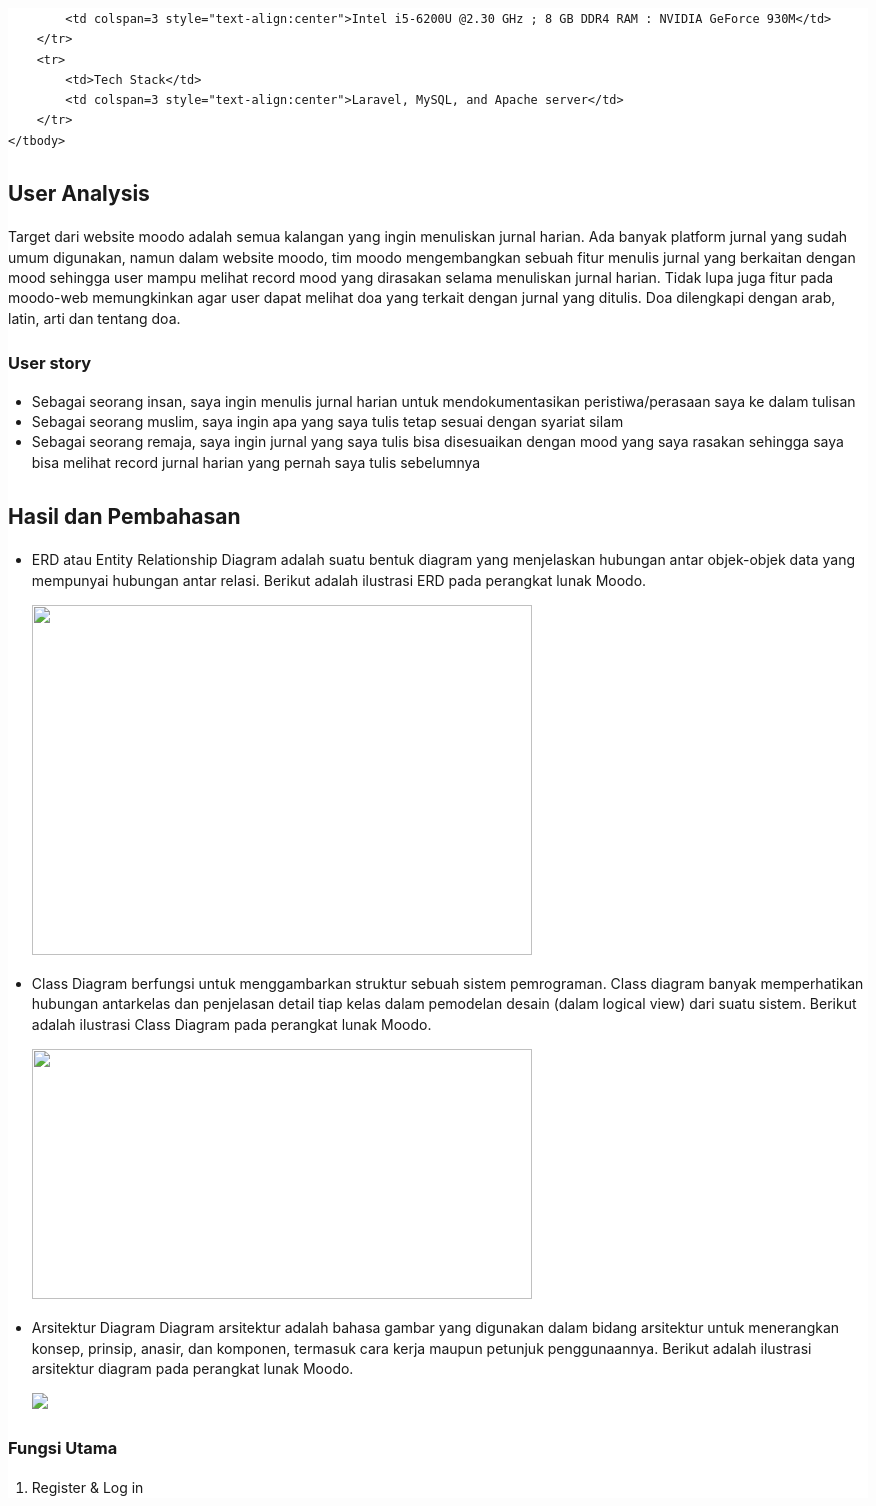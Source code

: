             <td colspan=3 style="text-align:center">Intel i5-6200U @2.30 GHz ; 8 GB DDR4 RAM : NVIDIA GeForce 930M</td>
        </tr>
        <tr>
            <td>Tech Stack</td>
            <td colspan=3 style="text-align:center">Laravel, MySQL, and Apache server</td>
        </tr>
    </tbody>
</table>

## User Analysis
Target dari website moodo adalah semua kalangan yang ingin menuliskan jurnal harian. Ada banyak platform jurnal yang sudah umum digunakan, namun dalam website moodo, tim moodo mengembangkan sebuah fitur menulis jurnal yang berkaitan dengan mood  sehingga user mampu melihat record mood yang dirasakan selama menuliskan jurnal harian. Tidak lupa juga fitur pada moodo-web memungkinkan agar user dapat melihat doa yang terkait dengan jurnal yang ditulis. Doa dilengkapi dengan arab, latin, arti dan tentang doa. 

### User story
- Sebagai seorang insan, saya ingin menulis jurnal harian  untuk mendokumentasikan peristiwa/perasaan saya ke dalam tulisan
- Sebagai seorang muslim, saya ingin apa yang saya tulis tetap sesuai dengan syariat silam
- Sebagai seorang remaja, saya ingin jurnal yang saya tulis bisa disesuaikan dengan mood yang saya rasakan sehingga saya bisa melihat record jurnal harian yang pernah saya tulis sebelumnya

## Hasil dan Pembahasan

- ERD
    atau Entity Relationship Diagram adalah suatu bentuk diagram yang menjelaskan hubungan antar objek-objek data yang mempunyai hubungan antar relasi. Berikut adalah ilustrasi ERD pada perangkat lunak Moodo.

    <img src="https://trello-attachments.s3.amazonaws.com/60bb200eb6e68d6497665302/1188x892/252a7a5d4fd8c587a55352e1d21f3afe/Inkedchrome_qIh8AijRSt_LI.jpg" width="500" height="350" />

- Class Diagram
    berfungsi untuk menggambarkan struktur sebuah sistem pemrograman. Class diagram banyak memperhatikan hubungan antarkelas dan penjelasan detail tiap kelas dalam pemodelan desain (dalam logical view) dari suatu sistem. Berikut adalah ilustrasi Class Diagram pada perangkat lunak Moodo.

    <img src="https://trello-attachments.s3.amazonaws.com/6020b019834f9a761fda2244/60bb205755445348b444362c/dce1087ae693dcf706ddfc66870383fe/chrome_AJnnkPzU92.png" width="500" height="250" />

- Arsitektur Diagram
    Diagram arsitektur adalah bahasa gambar yang digunakan dalam bidang arsitektur untuk menerangkan konsep, prinsip, anasir, dan komponen, termasuk cara kerja maupun petunjuk penggunaannya. Berikut adalah ilustrasi arsitektur diagram pada perangkat lunak Moodo.
    
     <img src="https://i.imgur.com/lTV9FT1.png"/>
### Fungsi Utama 
1. Register & Log in
       